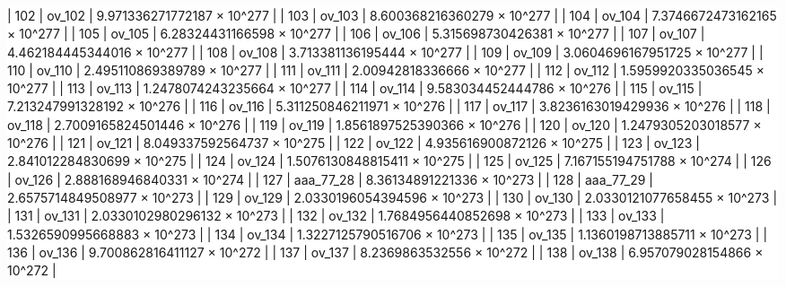 | 102 | ov_102 | 9.971336271772187 × 10^277 |
| 103 | ov_103 | 8.600368216360279 × 10^277 |
| 104 | ov_104 | 7.3746672473162165 × 10^277 |
| 105 | ov_105 | 6.28324431166598 × 10^277 |
| 106 | ov_106 | 5.315698730426381 × 10^277 |
| 107 | ov_107 | 4.462184445344016 × 10^277 |
| 108 | ov_108 | 3.713381136195444 × 10^277 |
| 109 | ov_109 | 3.0604696167951725 × 10^277 |
| 110 | ov_110 | 2.495110869389789 × 10^277 |
| 111 | ov_111 | 2.00942818336666 × 10^277 |
| 112 | ov_112 | 1.5959920335036545 × 10^277 |
| 113 | ov_113 | 1.2478074243235664 × 10^277 |
| 114 | ov_114 | 9.583034452444786 × 10^276 |
| 115 | ov_115 | 7.213247991328192 × 10^276 |
| 116 | ov_116 | 5.311250846211971 × 10^276 |
| 117 | ov_117 | 3.8236163019429936 × 10^276 |
| 118 | ov_118 | 2.7009165824501446 × 10^276 |
| 119 | ov_119 | 1.8561897525390366 × 10^276 |
| 120 | ov_120 | 1.2479305203018577 × 10^276 |
| 121 | ov_121 | 8.049337592564737 × 10^275 |
| 122 | ov_122 | 4.935616900872126 × 10^275 |
| 123 | ov_123 | 2.841012284830699 × 10^275 |
| 124 | ov_124 | 1.5076130848815411 × 10^275 |
| 125 | ov_125 | 7.167155194751788 × 10^274 |
| 126 | ov_126 | 2.888168946840331 × 10^274 |
| 127 | aaa_77_28 | 8.36134891221336 × 10^273 |
| 128 | aaa_77_29 | 2.6575714849508977 × 10^273 |
| 129 | ov_129 | 2.0330196054394596 × 10^273 |
| 130 | ov_130 | 2.0330121077658455 × 10^273 |
| 131 | ov_131 | 2.0330102980296132 × 10^273 |
| 132 | ov_132 | 1.7684956440852698 × 10^273 |
| 133 | ov_133 | 1.5326590995668883 × 10^273 |
| 134 | ov_134 | 1.3227125790516706 × 10^273 |
| 135 | ov_135 | 1.1360198713885711 × 10^273 |
| 136 | ov_136 | 9.700862816411127 × 10^272 |
| 137 | ov_137 | 8.2369863532556 × 10^272 |
| 138 | ov_138 | 6.957079028154866 × 10^272 |